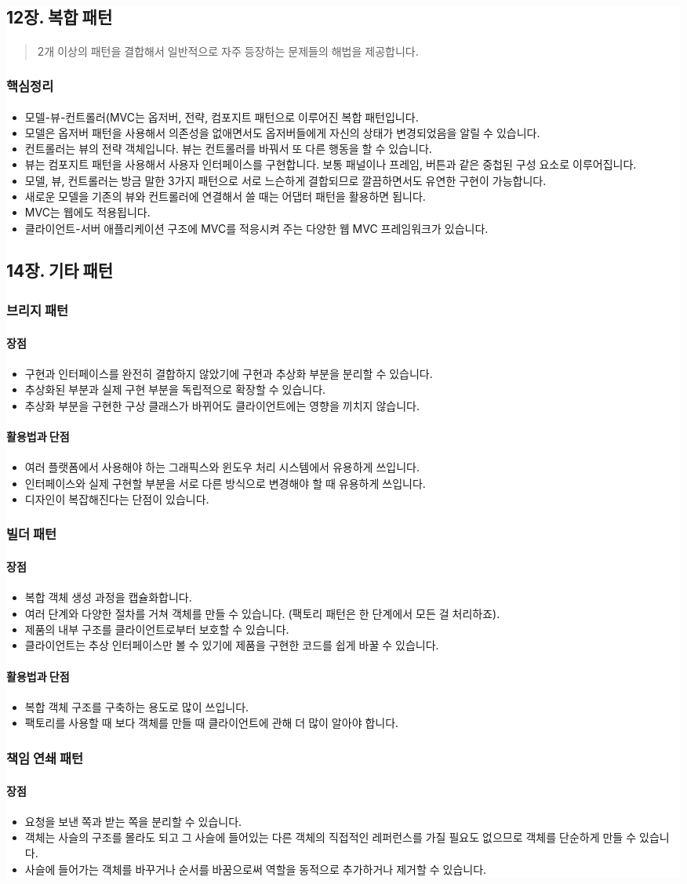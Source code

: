 ## 12장. 복합 패턴

> 2개 이상의 패턴을 결합해서 일반적으로 자주 등장하는 문제들의 해법을 제공합니다.

### 핵심정리
- 모델-뷰-컨트롤러(MVC는 옵저버, 전략, 컴포지트 패턴으로 이루어진 복합 패턴입니다.
- 모델은 옵저버 패턴을 사용해서 의존성을 없애면서도 옵저버들에게 자신의 상태가 변경되었음을 알릴 수 있습니다.
- 컨트롤러는 뷰의 전략 객체입니다. 뷰는 컨트롤러를 바꿔서 또 다른 행동을 할 수 있습니다.
- 뷰는 컴포지트 패턴을 사용해서 사용자 인터페이스를 구현합니다. 보통 패널이나 프레임, 버튼과 같은 중첩된 구성 요소로 이루어집니다.
- 모델, 뷰, 컨트롤러는 방금 말한 3가지 패턴으로 서로 느슨하게 결합되므로 깔끔하면서도 유연한 구현이 가능합니다.
- 새로운 모델을 기존의 뷰와 컨트롤러에 연결해서 쓸 때는 어댑터 패턴을 활용하면 됩니다.
- MVC는 웹에도 적용됩니다.
- 클라이언트-서버 애플리케이션 구조에 MVC를 적응시켜 주는 다양한 웹 MVC 프레임워크가 있습니다.

## 14장. 기타 패턴

### 브리지 패턴

#### 장점

- 구현과 인터페이스를 완전히 결합하지 않았기에 구현과 추상화 부분을 분리할 수 있습니다.
- 추상화된 부분과 실제 구현 부분을 독립적으로 확장할 수 있습니다.
- 추상화 부분을 구현한 구상 클래스가 바뀌어도 클라이언트에는 영향을 끼치지 않습니다.

#### 활용법과 단점

- 여러 플랫폼에서 사용해야 하는 그래픽스와 윈도우 처리 시스템에서 유용하게 쓰입니다.
- 인터페이스와 실제 구현할 부분을 서로 다른 방식으로 변경해야 할 때 유용하게 쓰입니다.
- 디자인이 복잡해진다는 단점이 있습니다.

### 빌더 패턴

#### 장점

- 복합 객체 생성 과정을 캡슐화합니다.
- 여러 단계와 다양한 절차를 거쳐 객체를 만들 수 있습니다. (팩토리 패턴은 한 단계에서 모든 걸 처리하죠).
- 제품의 내부 구조를 클라이언트로부터 보호할 수 있습니다.
- 클라이언트는 추상 인터페이스만 볼 수 있기에 제품을 구현한 코드를 쉽게 바꿀 수 있습니다.

#### 활용법과 단점

- 복합 객체 구조를 구축하는 용도로 많이 쓰입니다.
- 팩토리를 사용할 때 보다 객체를 만들 때 클라이언트에 관해 더 많이 알아야 합니다.

### 책임 연쇄 패턴

#### 장점

- 요청을 보낸 쪽과 받는 쪽을 분리할 수 있습니다.
- 객체는 사슬의 구조를 몰라도 되고 그 사슬에 들어있는 다른 객체의 직접적인 레퍼런스를 가질 필요도 없으므로 객체를 단순하게 만들 수 있습니다.
- 사슬에 들어가는 객체를 바꾸거나 순서를 바꿈으로써 역할을 동적으로 추가하거나 제거할 수 있습니다.

